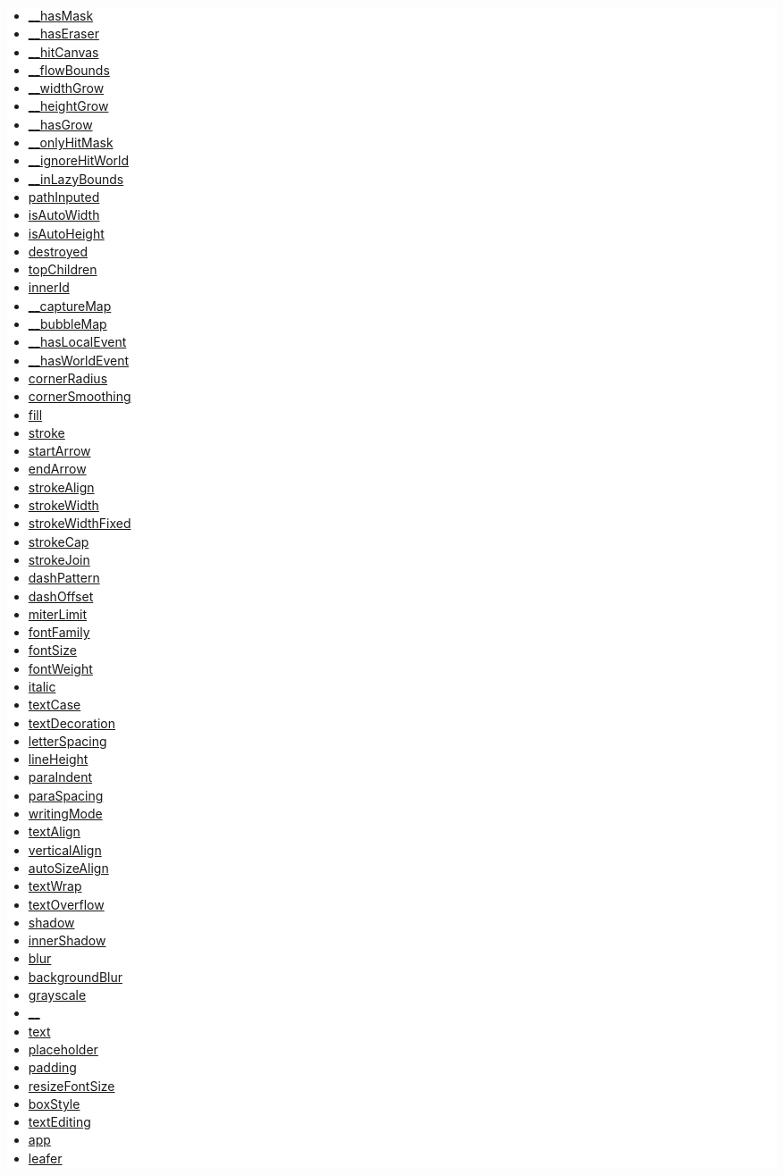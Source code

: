 - [\_\_hasMask](IText.md#__hasmask)
- [\_\_hasEraser](IText.md#__haseraser)
- [\_\_hitCanvas](IText.md#__hitcanvas)
- [\_\_flowBounds](IText.md#__flowbounds)
- [\_\_widthGrow](IText.md#__widthgrow)
- [\_\_heightGrow](IText.md#__heightgrow)
- [\_\_hasGrow](IText.md#__hasgrow)
- [\_\_onlyHitMask](IText.md#__onlyhitmask)
- [\_\_ignoreHitWorld](IText.md#__ignorehitworld)
- [\_\_inLazyBounds](IText.md#__inlazybounds)
- [pathInputed](IText.md#pathinputed)
- [isAutoWidth](IText.md#isautowidth)
- [isAutoHeight](IText.md#isautoheight)
- [destroyed](IText.md#destroyed)
- [topChildren](IText.md#topchildren)
- [innerId](IText.md#innerid)
- [\_\_captureMap](IText.md#__capturemap)
- [\_\_bubbleMap](IText.md#__bubblemap)
- [\_\_hasLocalEvent](IText.md#__haslocalevent)
- [\_\_hasWorldEvent](IText.md#__hasworldevent)
- [cornerRadius](IText.md#cornerradius)
- [cornerSmoothing](IText.md#cornersmoothing)
- [fill](IText.md#fill)
- [stroke](IText.md#stroke)
- [startArrow](IText.md#startarrow)
- [endArrow](IText.md#endarrow)
- [strokeAlign](IText.md#strokealign)
- [strokeWidth](IText.md#strokewidth)
- [strokeWidthFixed](IText.md#strokewidthfixed)
- [strokeCap](IText.md#strokecap)
- [strokeJoin](IText.md#strokejoin)
- [dashPattern](IText.md#dashpattern)
- [dashOffset](IText.md#dashoffset)
- [miterLimit](IText.md#miterlimit)
- [fontFamily](IText.md#fontfamily)
- [fontSize](IText.md#fontsize)
- [fontWeight](IText.md#fontweight)
- [italic](IText.md#italic)
- [textCase](IText.md#textcase)
- [textDecoration](IText.md#textdecoration)
- [letterSpacing](IText.md#letterspacing)
- [lineHeight](IText.md#lineheight)
- [paraIndent](IText.md#paraindent)
- [paraSpacing](IText.md#paraspacing)
- [writingMode](IText.md#writingmode)
- [textAlign](IText.md#textalign)
- [verticalAlign](IText.md#verticalalign)
- [autoSizeAlign](IText.md#autosizealign)
- [textWrap](IText.md#textwrap)
- [textOverflow](IText.md#textoverflow)
- [shadow](IText.md#shadow)
- [innerShadow](IText.md#innershadow)
- [blur](IText.md#blur)
- [backgroundBlur](IText.md#backgroundblur)
- [grayscale](IText.md#grayscale)
- [\_\_](IText.md#__)
- [text](IText.md#text)
- [placeholder](IText.md#placeholder)
- [padding](IText.md#padding)
- [resizeFontSize](IText.md#resizefontsize)
- [boxStyle](IText.md#boxstyle)
- [textEditing](IText.md#textediting)
- [app](IText.md#app)
- [leafer](IText.md#leafer)